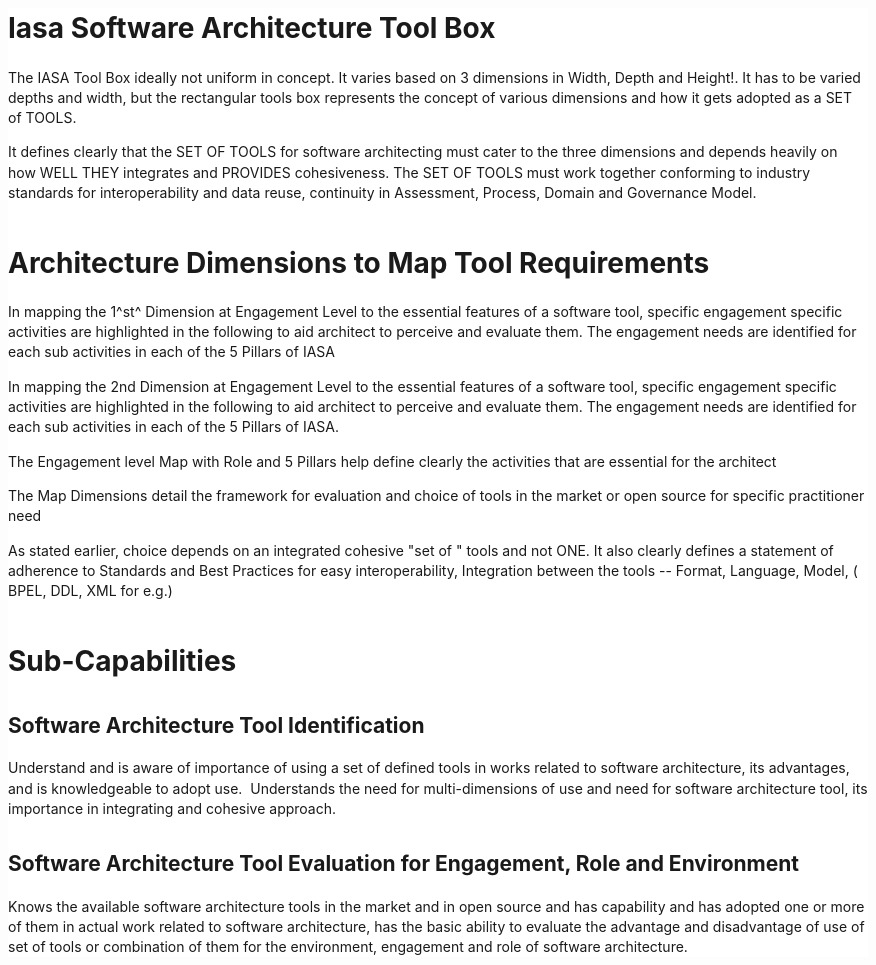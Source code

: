 # Iasa Software Architecture Tool Box

The IASA Tool Box ideally not uniform in concept. It varies based on 3 dimensions in Width, Depth and Height!. It has to be varied depths and width, but the rectangular tools box represents the concept of various dimensions and how it gets adopted as a SET of TOOLS.

It defines clearly that the SET OF TOOLS for software architecting must cater to the three dimensions and depends heavily on how WELL THEY integrates and PROVIDES cohesiveness. The SET OF TOOLS must work together conforming to industry standards for interoperability and data reuse, continuity in Assessment, Process, Domain and Governance Model.

# Architecture Dimensions to Map Tool Requirements

In mapping the 1^st^ Dimension at Engagement Level to the essential features of a software tool, specific engagement specific activities are highlighted in the following to aid architect to perceive and evaluate them. The engagement needs are identified for each sub activities in each of the 5 Pillars of IASA

In mapping the 2nd Dimension at Engagement Level to the essential features of a software tool, specific engagement specific activities are highlighted in the following to aid architect to perceive and evaluate them. The engagement needs are identified for each sub activities in each of the 5 Pillars of IASA.

The Engagement level Map with Role and 5 Pillars help define clearly the activities that are essential for the architect

The Map Dimensions detail the framework for evaluation and choice of tools in the market or open source for specific practitioner need

As stated earlier, choice depends on an integrated cohesive "set of " tools and not ONE. It also clearly defines a statement of adherence to Standards and Best Practices for easy interoperability, Integration between the tools -- Format, Language, Model, ( BPEL, DDL, XML for e.g.)

# Sub-Capabilities

## Software Architecture Tool Identification

Understand and is aware of importance of using a set of defined tools in works related to software architecture, its advantages, and is knowledgeable to adopt use.  Understands the need for multi-dimensions of use and need for software architecture tool, its importance in integrating and cohesive approach.

## Software Architecture Tool Evaluation for Engagement, Role and Environment

Knows the available software architecture tools in the market and in open source and has capability and has adopted one or more of them in actual work related to software architecture, has the basic ability to evaluate the advantage and disadvantage of use of set of tools or combination of them for the environment, engagement and role of software architecture.
